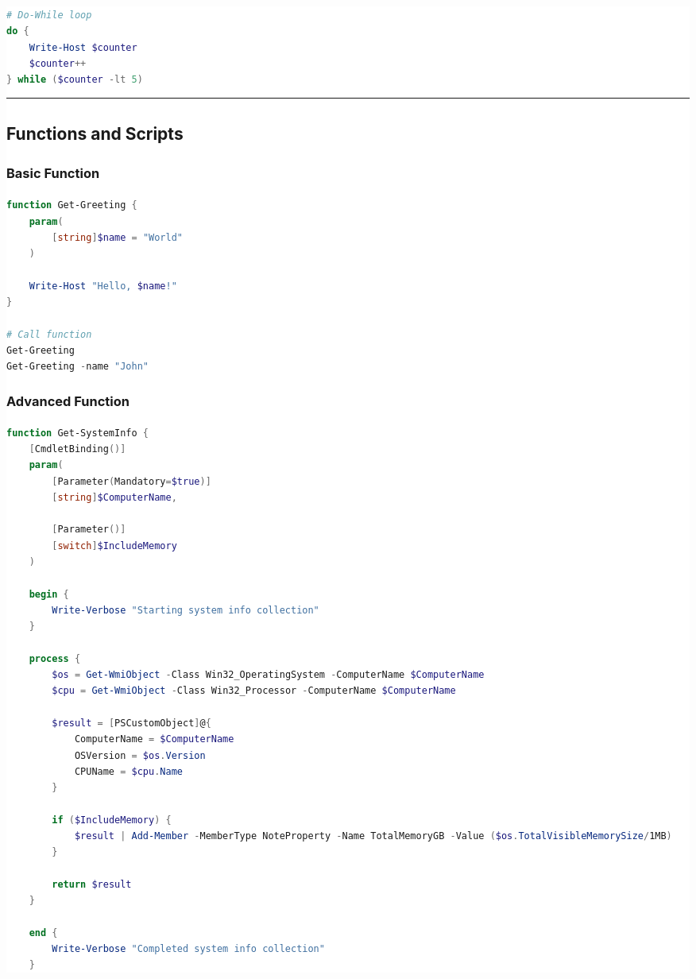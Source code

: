 ```powershell
# Do-While loop
do {
    Write-Host $counter
    $counter++
} while ($counter -lt 5)
```

---

## Functions and Scripts

### Basic Function
```powershell
function Get-Greeting {
    param(
        [string]$name = "World"
    )
    
    Write-Host "Hello, $name!"
}

# Call function
Get-Greeting
Get-Greeting -name "John"
```

### Advanced Function
```powershell
function Get-SystemInfo {
    [CmdletBinding()]
    param(
        [Parameter(Mandatory=$true)]
        [string]$ComputerName,
        
        [Parameter()]
        [switch]$IncludeMemory
    )
    
    begin {
        Write-Verbose "Starting system info collection"
    }
    
    process {
        $os = Get-WmiObject -Class Win32_OperatingSystem -ComputerName $ComputerName
        $cpu = Get-WmiObject -Class Win32_Processor -ComputerName $ComputerName
        
        $result = [PSCustomObject]@{
            ComputerName = $ComputerName
            OSVersion = $os.Version
            CPUName = $cpu.Name
        }
        
        if ($IncludeMemory) {
            $result | Add-Member -MemberType NoteProperty -Name TotalMemoryGB -Value ($os.TotalVisibleMemorySize/1MB)
        }
        
        return $result
    }
    
    end {
        Write-Verbose "Completed system info collection"
    }
```